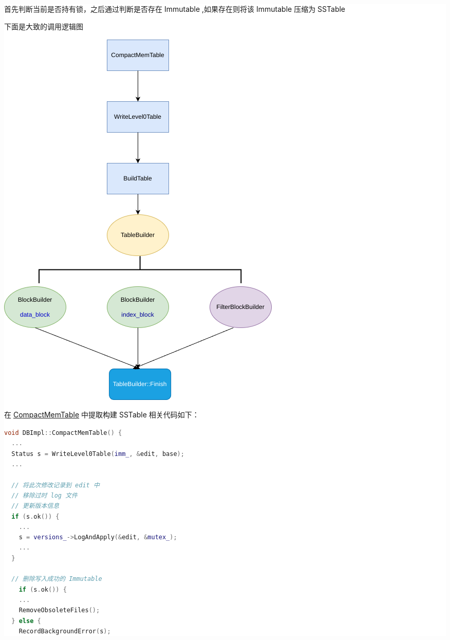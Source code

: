 首先判断当前是否持有锁，之后通过判断是否存在 Immutable ,如果存在则将该 Immutable 压缩为 SSTable 

下面是大致的调用逻辑图

![](../../img/blogs/tablebuilder/2.png)

在 [CompactMemTable](https://github.com/google/leveldb/blob/main/db/db_impl.cc#L549) 中提取构建 SSTable 相关代码如下：

```cpp
void DBImpl::CompactMemTable() {
  ...
  Status s = WriteLevel0Table(imm_, &edit, base);
  ...

  // 将此次修改记录到 edit 中
  // 移除过时 log 文件
  // 更新版本信息
  if (s.ok()) {
    ...
    s = versions_->LogAndApply(&edit, &mutex_);
    ...
  }

  // 删除写入成功的 Immutable
    if (s.ok()) {
    ...
    RemoveObsoleteFiles();
  } else {
    RecordBackgroundError(s);
```